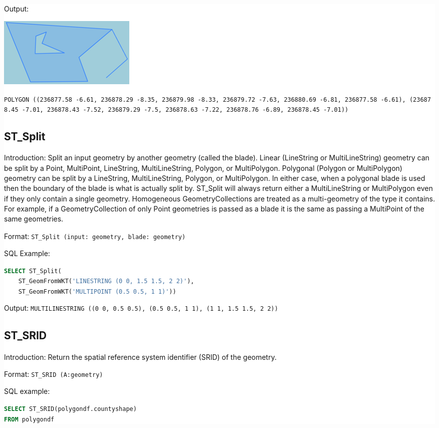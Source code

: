 Output:

![](../../../image/st_snap/st-snap-applied.png "ST_Snap applied example")

```
POLYGON ((236877.58 -6.61, 236878.29 -8.35, 236879.98 -8.33, 236879.72 -7.63, 236880.69 -6.81, 236877.58 -6.61), (236878.45 -7.01, 236878.43 -7.52, 236879.29 -7.5, 236878.63 -7.22, 236878.76 -6.89, 236878.45 -7.01))
```

## ST_Split

Introduction: Split an input geometry by another geometry (called the blade).
Linear (LineString or MultiLineString) geometry can be split by a Point, MultiPoint, LineString, MultiLineString, Polygon, or MultiPolygon.
Polygonal (Polygon or MultiPolygon) geometry can be split by a LineString, MultiLineString, Polygon, or MultiPolygon.
In either case, when a polygonal blade is used then the boundary of the blade is what is actually split by.
ST_Split will always return either a MultiLineString or MultiPolygon even if they only contain a single geometry.
Homogeneous GeometryCollections are treated as a multi-geometry of the type it contains.
For example, if a GeometryCollection of only Point geometries is passed as a blade it is the same as passing a MultiPoint of the same geometries.

Format: `ST_Split (input: geometry, blade: geometry)`

SQL Example:

```SQL
SELECT ST_Split(
    ST_GeomFromWKT('LINESTRING (0 0, 1.5 1.5, 2 2)'),
    ST_GeomFromWKT('MULTIPOINT (0.5 0.5, 1 1)'))
```

Output: `MULTILINESTRING ((0 0, 0.5 0.5), (0.5 0.5, 1 1), (1 1, 1.5 1.5, 2 2))`

## ST_SRID

Introduction: Return the spatial reference system identifier (SRID) of the geometry.

Format: `ST_SRID (A:geometry)`

SQL example:

```SQL
SELECT ST_SRID(polygondf.countyshape)
FROM polygondf
```
